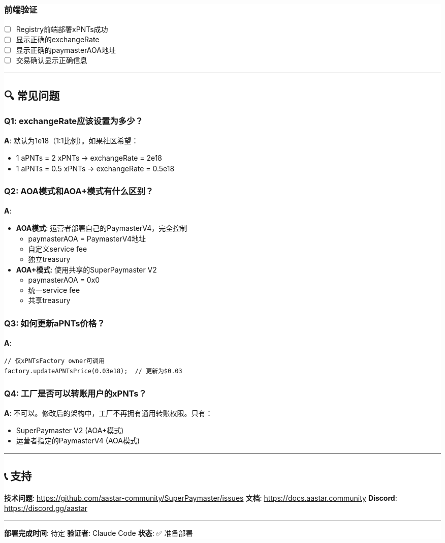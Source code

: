 ### 前端验证

- [ ] Registry前端部署xPNTs成功
- [ ] 显示正确的exchangeRate
- [ ] 显示正确的paymasterAOA地址
- [ ] 交易确认显示正确信息

---

## 🔍 常见问题

### Q1: exchangeRate应该设置为多少？

**A**: 默认为1e18（1:1比例）。如果社区希望：
- 1 aPNTs = 2 xPNTs → exchangeRate = 2e18
- 1 aPNTs = 0.5 xPNTs → exchangeRate = 0.5e18

### Q2: AOA模式和AOA+模式有什么区别？

**A**:
- **AOA模式**: 运营者部署自己的PaymasterV4，完全控制
  - paymasterAOA = PaymasterV4地址
  - 自定义service fee
  - 独立treasury
- **AOA+模式**: 使用共享的SuperPaymaster V2
  - paymasterAOA = 0x0
  - 统一service fee
  - 共享treasury

### Q3: 如何更新aPNTs价格？

**A**:
```solidity
// 仅xPNTsFactory owner可调用
factory.updateAPNTsPrice(0.03e18);  // 更新为$0.03
```

### Q4: 工厂是否可以转账用户的xPNTs？

**A**: 不可以。修改后的架构中，工厂不再拥有通用转账权限。只有：
- SuperPaymaster V2 (AOA+模式)
- 运营者指定的PaymasterV4 (AOA模式)

---

## 📞 支持

**技术问题**: https://github.com/aastar-community/SuperPaymaster/issues
**文档**: https://docs.aastar.community
**Discord**: https://discord.gg/aastar

---

**部署完成时间**: 待定
**验证者**: Claude Code
**状态**: ✅ 准备部署
